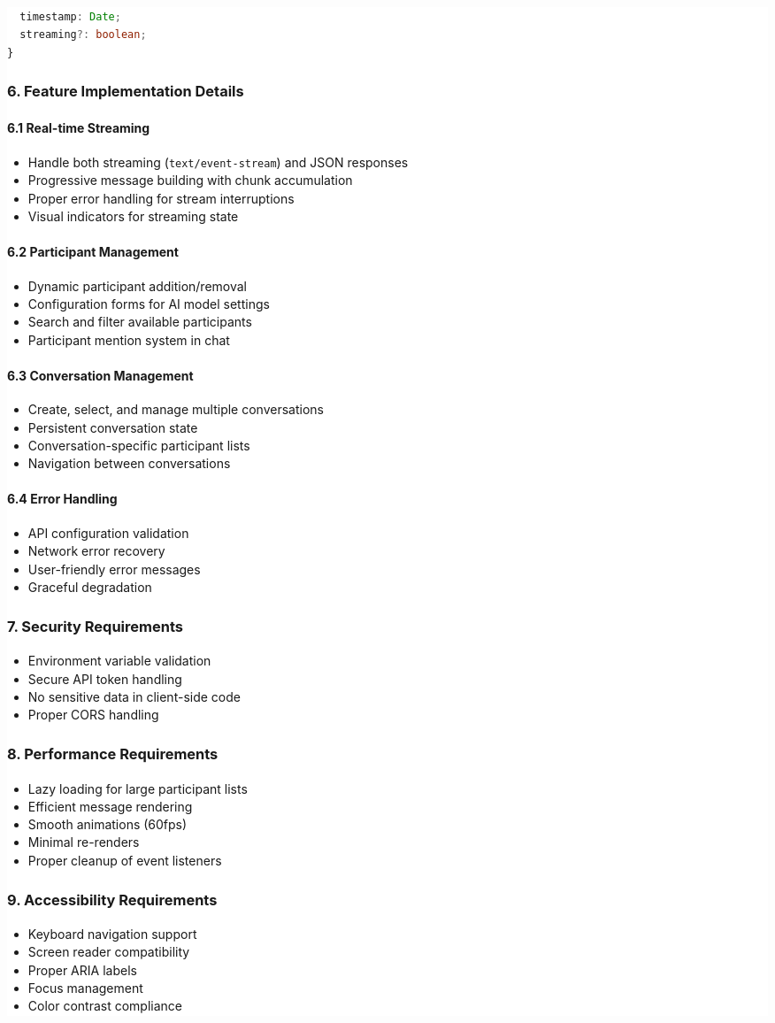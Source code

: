 ```typescript
  timestamp: Date;
  streaming?: boolean;
}
```

### 6. Feature Implementation Details

#### 6.1 Real-time Streaming
- Handle both streaming (`text/event-stream`) and JSON responses
- Progressive message building with chunk accumulation
- Proper error handling for stream interruptions
- Visual indicators for streaming state

#### 6.2 Participant Management
- Dynamic participant addition/removal
- Configuration forms for AI model settings
- Search and filter available participants
- Participant mention system in chat

#### 6.3 Conversation Management
- Create, select, and manage multiple conversations
- Persistent conversation state
- Conversation-specific participant lists
- Navigation between conversations

#### 6.4 Error Handling
- API configuration validation
- Network error recovery
- User-friendly error messages
- Graceful degradation

### 7. Security Requirements
- Environment variable validation
- Secure API token handling
- No sensitive data in client-side code
- Proper CORS handling

### 8. Performance Requirements
- Lazy loading for large participant lists
- Efficient message rendering
- Smooth animations (60fps)
- Minimal re-renders
- Proper cleanup of event listeners

### 9. Accessibility Requirements
- Keyboard navigation support
- Screen reader compatibility
- Proper ARIA labels
- Focus management
- Color contrast compliance
